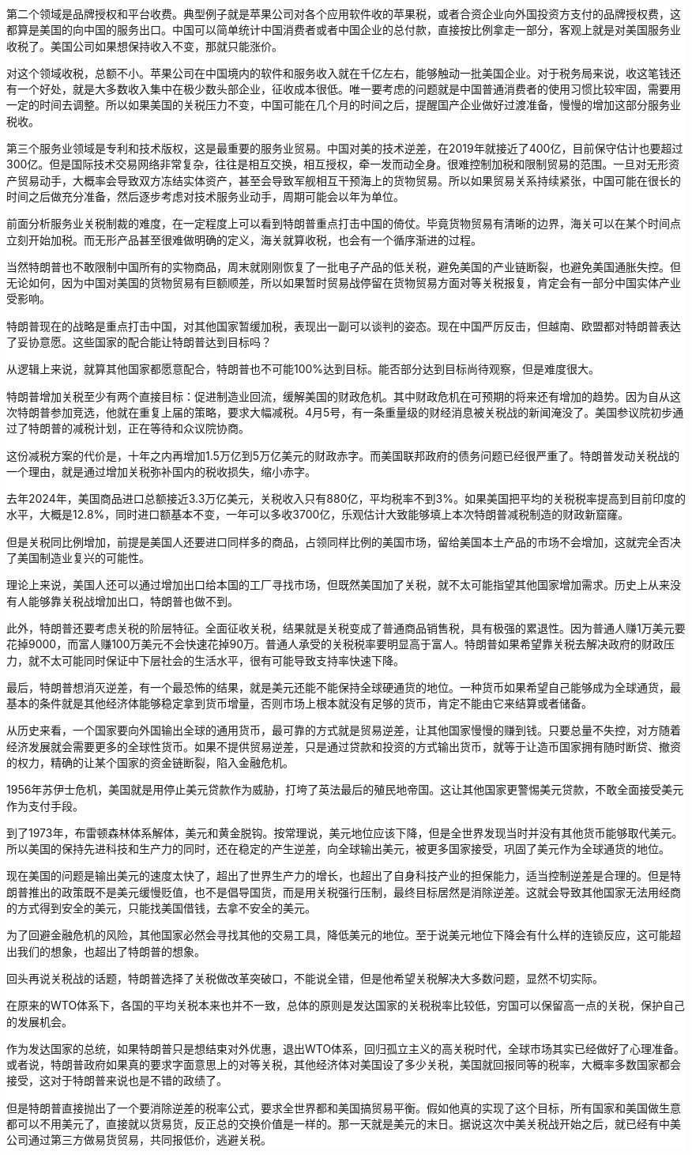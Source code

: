第二个领域是品牌授权和平台收费。典型例子就是苹果公司对各个应用软件收的苹果税，或者合资企业向外国投资方支付的品牌授权费，这都算是美国的向中国的服务出口。中国可以简单统计中国消费者或者中国企业的总付款，直接按比例拿走一部分，客观上就是对美国服务业收税了。美国公司如果想保持收入不变，那就只能涨价。

对这个领域收税，总额不小。苹果公司在中国境内的软件和服务收入就在千亿左右，能够触动一批美国企业。对于税务局来说，收这笔钱还有一个好处，就是大多数收入集中在极少数头部企业，征收成本很低。唯一要考虑的问题就是中国普通消费者的使用习惯比较牢固，需要用一定的时间去调整。所以如果美国的关税压力不变，中国可能在几个月的时间之后，提醒国产企业做好过渡准备，慢慢的增加这部分服务业税收。

第三个服务业领域是专利和技术版权，这是最重要的服务业贸易。中国对美的技术逆差，在2019年就接近了400亿，目前保守估计也要超过300亿。但是国际技术交易网络非常复杂，往往是相互交换，相互授权，牵一发而动全身。很难控制加税和限制贸易的范围。一旦对无形资产贸易动手，大概率会导致双方冻结实体资产，甚至会导致军舰相互干预海上的货物贸易。所以如果贸易关系持续紧张，中国可能在很长的时间之后做充分准备，然后逐步考虑对技术服务业动手，周期可能会以年为单位。

前面分析服务业关税制裁的难度，在一定程度上可以看到特朗普重点打击中国的倚仗。毕竟货物贸易有清晰的边界，海关可以在某个时间点立刻开始加税。而无形产品甚至很难做明确的定义，海关就算收税，也会有一个循序渐进的过程。

当然特朗普也不敢限制中国所有的实物商品，周末就刚刚恢复了一批电子产品的低关税，避免美国的产业链断裂，也避免美国通胀失控。但无论如何，因为中国对美国的货物贸易有巨额顺差，所以如果暂时贸易战停留在货物贸易方面对等关税报复，肯定会有一部分中国实体产业受影响。

特朗普现在的战略是重点打击中国，对其他国家暂缓加税，表现出一副可以谈判的姿态。现在中国严厉反击，但越南、欧盟都对特朗普表达了妥协意愿。这些国家的配合能让特朗普达到目标吗？

从逻辑上来说，就算其他国家都愿意配合，特朗普也不可能100%达到目标。能否部分达到目标尚待观察，但是难度很大。

特朗普增加关税至少有两个直接目标：促进制造业回流，缓解美国的财政危机。其中财政危机在可预期的将来还有增加的趋势。因为自从这次特朗普参加竞选，他就在重复上届的策略，要求大幅减税。4月5号，有一条重量级的财经消息被关税战的新闻淹没了。美国参议院初步通过了特朗普的减税计划，正在等待和众议院协商。

这份减税方案的代价是，十年之内再增加1.5万亿到5万亿美元的财政赤字。而美国联邦政府的债务问题已经很严重了。特朗普发动关税战的一个理由，就是通过增加关税弥补国内的税收损失，缩小赤字。

去年2024年，美国商品进口总额接近3.3万亿美元，关税收入只有880亿，平均税率不到3%。如果美国把平均的关税税率提高到目前印度的水平，大概是12.8%，同时进口额基本不变，一年可以多收3700亿，乐观估计大致能够填上本次特朗普减税制造的财政新窟窿。

但是关税同比例增加，前提是美国人还要进口同样多的商品，占领同样比例的美国市场，留给美国本土产品的市场不会增加，这就完全否决了美国制造业复兴的可能性。

理论上来说，美国人还可以通过增加出口给本国的工厂寻找市场，但既然美国加了关税，就不太可能指望其他国家增加需求。历史上从来没有人能够靠关税战增加出口，特朗普也做不到。

此外，特朗普还要考虑关税的阶层特征。全面征收关税，结果就是关税变成了普通商品销售税，具有极强的累退性。因为普通人赚1万美元要花掉9000，而富人赚100万美元不会快速花掉90万。普通人承受的关税税率要明显高于富人。特朗普如果希望靠关税去解决政府的财政压力，就不太可能同时保证中下层社会的生活水平，很有可能导致支持率快速下降。

最后，特朗普想消灭逆差，有一个最恐怖的结果，就是美元还能不能保持全球硬通货的地位。一种货币如果希望自己能够成为全球通货，最基本的条件就是其他经济体能够稳定拿到货币增量，否则市场上根本就没有足够的货币，肯定不能由它来结算或者储备。

从历史来看，一个国家要向外国输出全球的通用货币，最可靠的方式就是贸易逆差，让其他国家慢慢的赚到钱。只要总量不失控，对方随着经济发展就会需要更多的全球性货币。如果不提供贸易逆差，只是通过贷款和投资的方式输出货币，就等于让造币国家拥有随时断贷、撤资的权力，精确的让某个国家的资金链断裂，陷入金融危机。

1956年苏伊士危机，美国就是用停止美元贷款作为威胁，打垮了英法最后的殖民地帝国。这让其他国家更警惕美元贷款，不敢全面接受美元作为支付手段。

到了1973年，布雷顿森林体系解体，美元和黄金脱钩。按常理说，美元地位应该下降，但是全世界发现当时并没有其他货币能够取代美元。所以美国的保持先进科技和生产力的同时，还在稳定的产生逆差，向全球输出美元，被更多国家接受，巩固了美元作为全球通货的地位。

现在美国的问题是输出美元的速度太快了，超出了世界生产力的增长，也超出了自身科技产业的担保能力，适当控制逆差是合理的。但是特朗普推出的政策既不是美元缓慢贬值，也不是倡导国货，而是用关税强行压制，最终目标居然是消除逆差。这就会导致其他国家无法用经商的方式得到安全的美元，只能找美国借钱，去拿不安全的美元。

为了回避金融危机的风险，其他国家必然会寻找其他的交易工具，降低美元的地位。至于说美元地位下降会有什么样的连锁反应，这可能超出我们的想象，也超出了特朗普的想象。

回头再说关税战的话题，特朗普选择了关税做改革突破口，不能说全错，但是他希望关税解决大多数问题，显然不切实际。

在原来的WTO体系下，各国的平均关税本来也并不一致，总体的原则是发达国家的关税税率比较低，穷国可以保留高一点的关税，保护自己的发展机会。

作为发达国家的总统，如果特朗普只是想结束对外优惠，退出WTO体系，回归孤立主义的高关税时代，全球市场其实已经做好了心理准备。或者说，特朗普政府如果真的要求字面意思上的对等关税，其他经济体对美国设了多少关税，美国就回报同等的税率，大概率多数国家都会接受，这对于特朗普来说也是不错的政绩了。

但是特朗普直接抛出了一个要消除逆差的税率公式，要求全世界都和美国搞贸易平衡。假如他真的实现了这个目标，所有国家和美国做生意都可以不用美元了，直接就以货易货，反正总的交换价值是一样的。那一天就是美元的末日。据说这次中美关税战开始之后，就已经有中美公司通过第三方做易货贸易，共同报低价，逃避关税。
